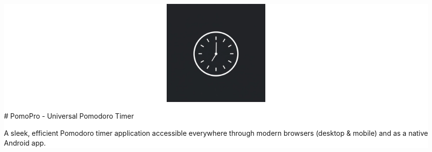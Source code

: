 <p align="center">
  <img src="image/icon.jpeg" alt="Logo" width="200" border-radius="16"/>
</p>
# PomoPro - Universal Pomodoro Timer

A sleek, efficient Pomodoro timer application accessible everywhere through modern browsers (desktop & mobile) and as a native Android app.
